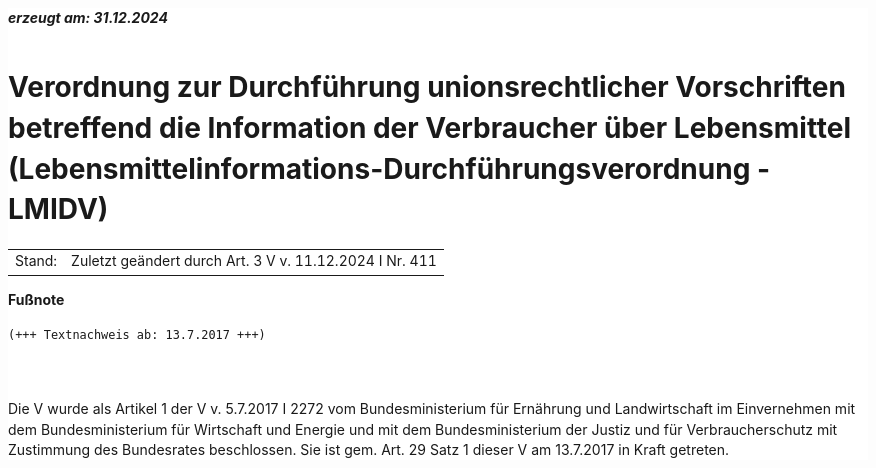 <tr align="center" valign="bottom">

<td colspan="2">

  
  

##### erzeugt am: 31.12.2024

</td>

</tr>

</table>

<span id="BJNR227210017.html"></span>

# Verordnung zur Durchführung unionsrechtlicher Vorschriften betreffend die Information der Verbraucher über Lebensmittel (Lebensmittelinformations-Durchführungsverordnung - LMIDV)

<div>

<div class="jnhtml">

|        |                                                         |
| ------ | ------------------------------------------------------- |
| Stand: | Zuletzt geändert durch Art. 3 V v. 11.12.2024 I Nr. 411 |

</div>

</div>

<div>

  
**Fußnote**

<div class="jnhtml">

<div>

<div class="jurAbsatz">

  

``` 
(+++ Textnachweis ab: 13.7.2017 +++)

 
```

Die V wurde als Artikel 1 der V v. 5.7.2017 I 2272 vom Bundesministerium
für Ernährung und Landwirtschaft im Einvernehmen mit dem
Bundesministerium für Wirtschaft und Energie und mit dem
Bundesministerium der Justiz und für Verbraucherschutz mit Zustimmung
des Bundesrates beschlossen. Sie ist gem. Art. 29 Satz 1 dieser V am
13.7.2017 in Kraft getreten.

</div>
